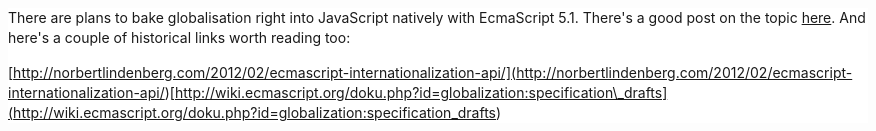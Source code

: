 There are plans to bake globalisation right into JavaScript natively with EcmaScript 5.1. There's a good post on the topic [here](<http://generatedcontent.org/post/59403168016/esintlapi>). And here's a couple of historical links worth reading too:

[http://norbertlindenberg.com/2012/02/ecmascript-internationalization-api/](<http://norbertlindenberg.com/2012/02/ecmascript-internationalization-api/>)[http://wiki.ecmascript.org/doku.php?id=globalization:specification\_drafts](<http://wiki.ecmascript.org/doku.php?id=globalization:specification_drafts>)



